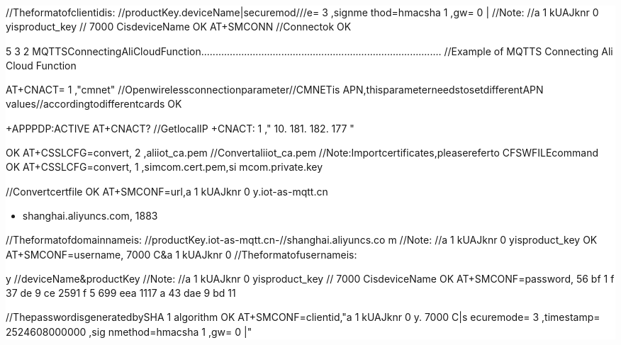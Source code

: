 //Theformatofclientidis:
//productKey.deviceName|securemod///e= 3 ,signme
thod=hmacsha 1 ,gw= 0 |
//Note:
//a 1 kUAJknr 0 yisproduct_key
// 7000 CisdeviceName
OK
AT+SMCONN //Connectok
OK

5 3 2 MQTTSConnectingAliCloudFunction....................................................................................
//Example of MQTTS Connecting Ali Cloud
Function

AT+CNACT= 1 ,"cmnet" //Openwirelessconnectionparameter//CMNETis
APN,thisparameterneedstosetdifferentAPN
values//accordingtodifferentcards
OK

+APPPDP:ACTIVE
AT+CNACT? //GetlocalIP
+CNACT: 1 ," 10. 181. 182. 177 "

OK
AT+CSSLCFG=convert, 2 ,aliiot_ca.pem //Convertaliiot_ca.pem
//Note:Importcertificates,pleasereferto
CFSWFILEcommand
OK
AT+CSSLCFG=convert, 1 ,simcom.cert.pem,si
mcom.private.key

//Convertcertfile
OK
AT+SMCONF=url,a 1 kUAJknr 0 y.iot-as-mqtt.cn

- shanghai.aliyuncs.com, 1883

//Theformatofdomainnameis:
//productKey.iot-as-mqtt.cn-//shanghai.aliyuncs.co
m
//Note:
//a 1 kUAJknr 0 yisproduct_key
OK
AT+SMCONF=username, 7000 C&a 1 kUAJknr 0 //Theformatofusernameis:

y //deviceName&productKey
//Note:
//a 1 kUAJknr 0 yisproduct_key
// 7000 CisdeviceName
OK
AT+SMCONF=password, 56 bf 1 f 37 de 9 ce 2591 f 5
699 eea 1117 a 43 dae 9 bd 11

//ThepasswordisgeneratedbySHA 1 algorithm
OK
AT+SMCONF=clientid,"a 1 kUAJknr 0 y. 7000 C|s
ecuremode= 3 ,timestamp= 2524608000000 ,sig
nmethod=hmacsha 1 ,gw= 0 |"
